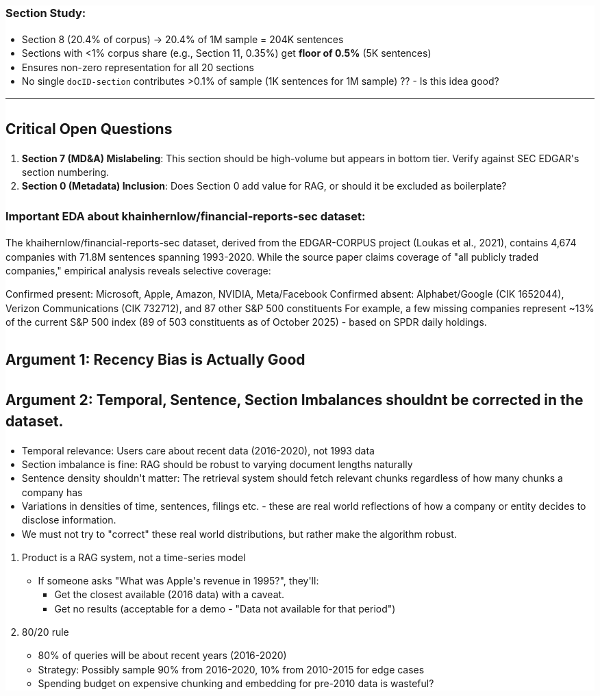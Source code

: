
### Section Study:
- Section 8 (20.4% of corpus) → 20.4% of 1M sample = 204K sentences
- Sections with <1% corpus share (e.g., Section 11, 0.35%) get **floor of 0.5%** (5K sentences)
- Ensures non-zero representation for all 20 sections
- No single `docID-section` contributes >0.1% of sample (1K sentences for 1M sample) ?? - Is this idea good?

---

## Critical Open Questions
1. **Section 7 (MD&A) Mislabeling**: This section should be high-volume but appears in bottom tier. Verify against SEC EDGAR's section numbering.
2. **Section 0 (Metadata) Inclusion**: Does Section 0 add value for RAG, or should it be excluded as boilerplate?


### Important EDA about khainhernlow/financial-reports-sec dataset:

The khaihernlow/financial-reports-sec dataset, derived from the EDGAR-CORPUS project (Loukas et al., 2021), contains 4,674 companies with 71.8M sentences spanning 1993-2020. While the source paper claims coverage of "all publicly traded companies," empirical analysis reveals selective coverage:

  Confirmed present: Microsoft, Apple, Amazon, NVIDIA, Meta/Facebook
  Confirmed absent: Alphabet/Google (CIK 1652044), Verizon Communications (CIK 732712), and 87 other S&P 500 constituents
  For example, a few missing companies represent ~13% of the current S&P 500 index (89 of 503 constituents as of October 2025) - based on SPDR daily holdings.


## Argument 1: Recency Bias is Actually Good
## Argument 2: Temporal, Sentence, Section Imbalances shouldnt be corrected in the dataset.

- Temporal relevance: Users care about recent data (2016-2020), not 1993 data
- Section imbalance is fine: RAG should be robust to varying document lengths naturally
- Sentence density shouldn't matter: The retrieval system should fetch relevant chunks regardless of how many chunks a company has
- Variations in densities of time, sentences, filings etc. - these are real world reflections of how a company or entity decides to disclose information.
- We must not try to "correct" these real world distributions, but rather make the algorithm robust. 

1. Product is a RAG system, not a time-series model
    - If someone asks "What was Apple's revenue in 1995?", they'll:
        - Get the closest available (2016 data) with a caveat.
        - Get no results (acceptable for a demo - "Data not available for that period")

2. 80/20 rule
    - 80% of queries will be about recent years (2016-2020)
    - Strategy: Possibly sample 90% from 2016-2020, 10% from 2010-2015 for edge cases
    - Spending budget on expensive chunking and embedding for pre-2010 data is wasteful? 
